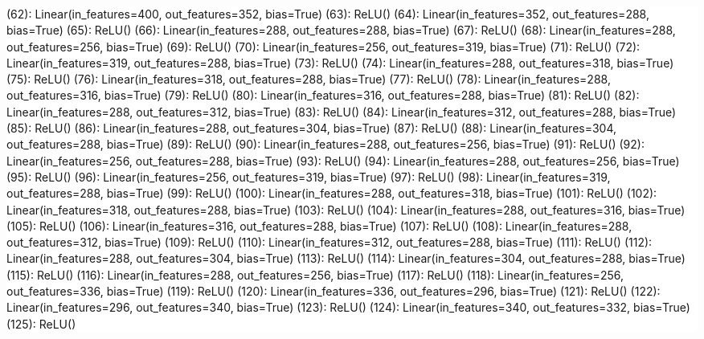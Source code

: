   (62): Linear(in_features=400, out_features=352, bias=True)
  (63): ReLU()
  (64): Linear(in_features=352, out_features=288, bias=True)
  (65): ReLU()
  (66): Linear(in_features=288, out_features=288, bias=True)
  (67): ReLU()
  (68): Linear(in_features=288, out_features=256, bias=True)
  (69): ReLU()
  (70): Linear(in_features=256, out_features=319, bias=True)
  (71): ReLU()
  (72): Linear(in_features=319, out_features=288, bias=True)
  (73): ReLU()
  (74): Linear(in_features=288, out_features=318, bias=True)
  (75): ReLU()
  (76): Linear(in_features=318, out_features=288, bias=True)
  (77): ReLU()
  (78): Linear(in_features=288, out_features=316, bias=True)
  (79): ReLU()
  (80): Linear(in_features=316, out_features=288, bias=True)
  (81): ReLU()
  (82): Linear(in_features=288, out_features=312, bias=True)
  (83): ReLU()
  (84): Linear(in_features=312, out_features=288, bias=True)
  (85): ReLU()
  (86): Linear(in_features=288, out_features=304, bias=True)
  (87): ReLU()
  (88): Linear(in_features=304, out_features=288, bias=True)
  (89): ReLU()
  (90): Linear(in_features=288, out_features=256, bias=True)
  (91): ReLU()
  (92): Linear(in_features=256, out_features=288, bias=True)
  (93): ReLU()
  (94): Linear(in_features=288, out_features=256, bias=True)
  (95): ReLU()
  (96): Linear(in_features=256, out_features=319, bias=True)
  (97): ReLU()
  (98): Linear(in_features=319, out_features=288, bias=True)
  (99): ReLU()
  (100): Linear(in_features=288, out_features=318, bias=True)
  (101): ReLU()
  (102): Linear(in_features=318, out_features=288, bias=True)
  (103): ReLU()
  (104): Linear(in_features=288, out_features=316, bias=True)
  (105): ReLU()
  (106): Linear(in_features=316, out_features=288, bias=True)
  (107): ReLU()
  (108): Linear(in_features=288, out_features=312, bias=True)
  (109): ReLU()
  (110): Linear(in_features=312, out_features=288, bias=True)
  (111): ReLU()
  (112): Linear(in_features=288, out_features=304, bias=True)
  (113): ReLU()
  (114): Linear(in_features=304, out_features=288, bias=True)
  (115): ReLU()
  (116): Linear(in_features=288, out_features=256, bias=True)
  (117): ReLU()
  (118): Linear(in_features=256, out_features=336, bias=True)
  (119): ReLU()
  (120): Linear(in_features=336, out_features=296, bias=True)
  (121): ReLU()
  (122): Linear(in_features=296, out_features=340, bias=True)
  (123): ReLU()
  (124): Linear(in_features=340, out_features=332, bias=True)
  (125): ReLU()